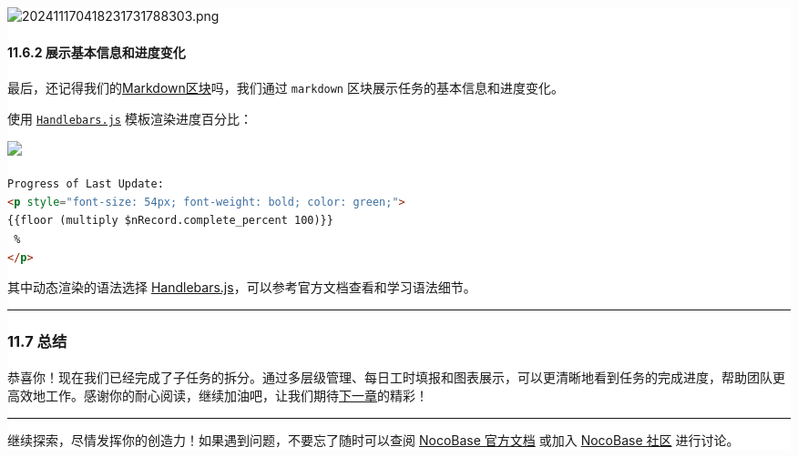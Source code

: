 ![202411170418231731788303.png](https://static-docs.nocobase.com/nocobase_tutorials_zh/202412210042027.png)

#### 11.6.2 展示基本信息和进度变化

最后，还记得我们的[Markdown区块](https://docs-cn.nocobase.com/handbook/ui/blocks/other-blocks/markdown)吗，我们通过 `markdown` 区块展示任务的基本信息和进度变化。

使用 [`Handlebars.js`](https://docs-cn.nocobase.com/handbook/template-handlebars) 模板渲染进度百分比：

![](https://static-docs.nocobase.com/nocobase_tutorials_zh/202412210043291.png)

```html
Progress of Last Update:
<p style="font-size: 54px; font-weight: bold; color: green;">
{{floor (multiply $nRecord.complete_percent 100)}}
 %
</p>
```

其中动态渲染的语法选择 [Handlebars.js](https://docs-cn.nocobase.com/handbook/template-handlebars)，可以参考官方文档查看和学习语法细节。

---

### 11.7 总结

恭喜你！现在我们已经完成了子任务的拆分。通过多层级管理、每日工时填报和图表展示，可以更清晰地看到任务的完成进度，帮助团队更高效地工作。感谢你的耐心阅读，继续加油吧，让我们期待[下一章](https://www.nocobase.com/cn/tutorials/project-tutorial-meeting-room-booking)的精彩！

---

继续探索，尽情发挥你的创造力！如果遇到问题，不要忘了随时可以查阅 [NocoBase 官方文档](https://docs-cn.nocobase.com/) 或加入 [NocoBase 社区](https://forum.nocobase.com/) 进行讨论。
